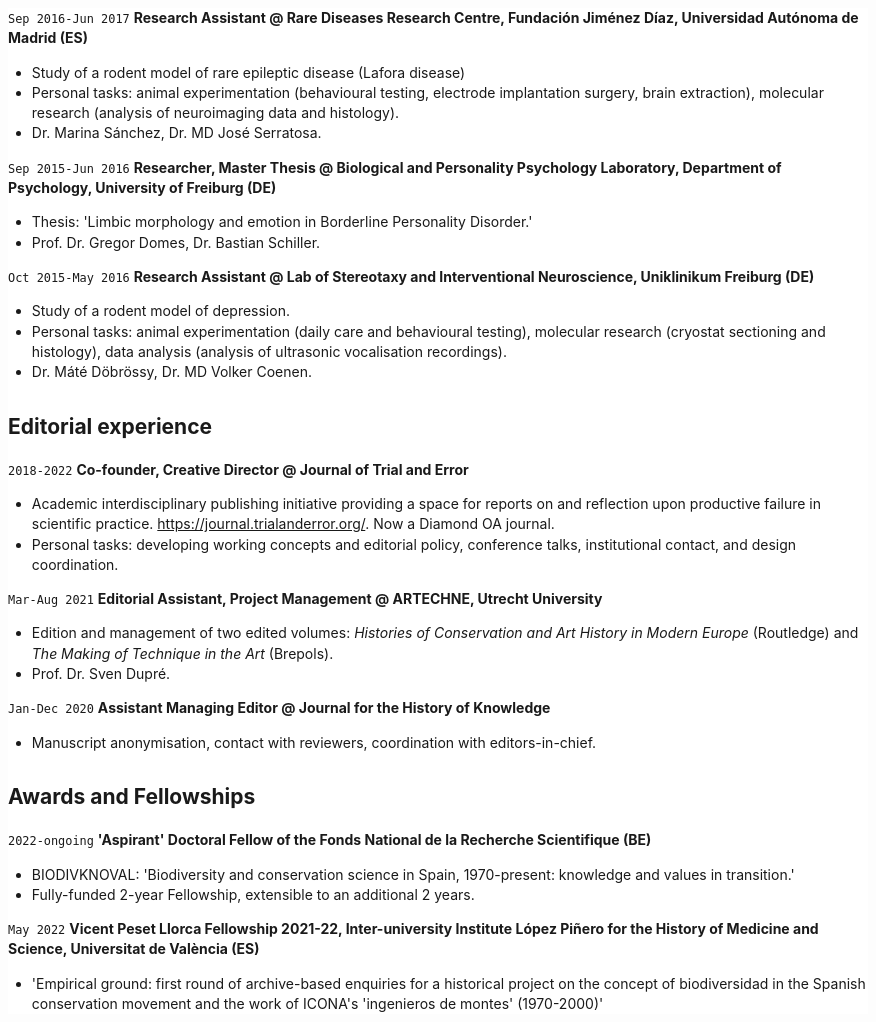 `Sep 2016-Jun 2017`
__Research Assistant @ Rare Diseases Research Centre, Fundación Jiménez Díaz, Universidad Autónoma de Madrid (ES)__
- Study of a rodent model of rare epileptic disease (Lafora disease)
- Personal tasks: animal experimentation (behavioural testing, electrode implantation surgery, brain extraction), molecular research (analysis of neuroimaging data and histology).
- Dr. Marina Sánchez, Dr. MD José Serratosa.

`Sep 2015-Jun 2016`
__Researcher, Master Thesis @ Biological and Personality Psychology Laboratory, Department of Psychology, University of Freiburg (DE)__
- Thesis: 'Limbic morphology and emotion in Borderline Personality Disorder.'
- Prof. Dr. Gregor Domes, Dr. Bastian Schiller.

`Oct 2015-May 2016`
__Research Assistant @ Lab of Stereotaxy and Interventional Neuroscience, Uniklinikum Freiburg (DE)__
- Study of a rodent model of depression.
- Personal tasks: animal experimentation (daily care and behavioural testing), molecular research (cryostat sectioning and histology), data analysis (analysis of ultrasonic vocalisation recordings).
- Dr. Máté Döbrössy, Dr. MD Volker Coenen.
</div>


## Editorial experience
`2018-2022`
__Co-founder, Creative Director @ Journal of Trial and Error__
-  Academic interdisciplinary publishing initiative providing a space for reports on and reflection upon productive failure in scientific practice. <a href="https://journal.trialanderror.org/" target="_blank">https://journal.trialanderror.org/</a>. Now a Diamond OA journal.
-  Personal tasks: developing working concepts and editorial policy, conference talks, institutional contact, and design coordination.

`Mar-Aug 2021`
__Editorial Assistant, Project Management @ ARTECHNE, Utrecht University__
-   Edition and management of two edited volumes: *Histories of Conservation and Art History in Modern Europe* (Routledge) and *The Making of Technique in the Art* (Brepols).
-  Prof. Dr. Sven Dupré.

`Jan-Dec 2020`
__Assistant Managing Editor @  Journal for the History of Knowledge__
- Manuscript anonymisation, contact with reviewers, coordination with editors-in-chief.

## Awards and Fellowships
`2022-ongoing`
__'Aspirant' Doctoral Fellow of the Fonds National de la Recherche Scientifique (BE)__
- BIODIVKNOVAL: 'Biodiversity and conservation science in Spain, 1970-present: knowledge and values in transition.'
- Fully-funded 2-year Fellowship, extensible to an additional 2 years.

`May 2022`
__Vicent Peset Llorca Fellowship 2021-22, Inter-university Institute López Piñero for the History of Medicine and Science, Universitat de València (ES)__
- 'Empirical ground: first round of archive-based enquiries for a historical project on the concept of biodiversidad in the Spanish conservation movement and the work of ICONA's 'ingenieros de montes' (1970-2000)'
